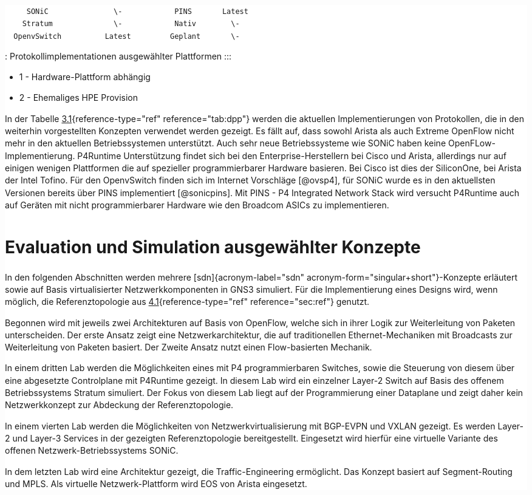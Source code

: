          SONiC               \-            PINS       Latest      
        Stratum              \-            Nativ        \-        
      OpenvSwitch          Latest         Geplant       \-        

  : Protokollimplementationen ausgewählter Plattformen
:::

-   1 - Hardware-Plattform abhängig

-   2 - Ehemaliges HPE Provision

In der Tabelle [3.1](#tab:dpp){reference-type="ref" reference="tab:dpp"}
werden die aktuellen Implementierungen von Protokollen, die in den
weiterhin vorgestellten Konzepten verwendet werden gezeigt. Es fällt
auf, dass sowohl Arista als auch Extreme OpenFlow nicht mehr in den
aktuellen Betriebssystemen unterstützt. Auch sehr neue Betriebssysteme
wie SONiC haben keine OpenFLow-Implementierung. P4Runtime Unterstützung
findet sich bei den Enterprise-Herstellern bei Cisco und Arista,
allerdings nur auf einigen wenigen Plattformen die auf spezieller
programmierbarer Hardware basieren. Bei Cisco ist dies der SiliconOne,
bei Arista der Intel Tofino. Für den OpenvSwitch finden sich im Internet
Vorschläge [@ovsp4], für SONiC wurde es in den aktuellsten Versionen
bereits über PINS implementiert [@sonicpins]. Mit PINS - P4 Integrated
Network Stack wird versucht P4Runtime auch auf Geräten mit nicht
programmierbarer Hardware wie den Broadcom ASICs zu implementieren.

Evaluation und Simulation ausgewählter Konzepte
===============================================

In den folgenden Abschnitten werden mehrere [sdn]{acronym-label="sdn"
acronym-form="singular+short"}-Konzepte erläutert sowie auf Basis
virtualisierter Netzwerkkomponenten in GNS3 simuliert. Für die
Implementierung eines Designs wird, wenn möglich, die Referenztopologie
aus [4.1](#sec:ref){reference-type="ref" reference="sec:ref"} genutzt.

Begonnen wird mit jeweils zwei Architekturen auf Basis von OpenFlow,
welche sich in ihrer Logik zur Weiterleitung von Paketen unterscheiden.
Der erste Ansatz zeigt eine Netzwerkarchitektur, die auf traditionellen
Ethernet-Mechaniken mit Broadcasts zur Weiterleitung von Paketen
basiert. Der Zweite Ansatz nutzt einen Flow-basierten Mechanik.

In einem dritten Lab werden die Möglichkeiten eines mit P4
programmierbaren Switches, sowie die Steuerung von diesem über eine
abgesetzte Controlplane mit P4Runtime gezeigt. In diesem Lab wird ein
einzelner Layer-2 Switch auf Basis des offenem Betriebssystems Stratum
simuliert. Der Fokus von diesem Lab liegt auf der Programmierung einer
Dataplane und zeigt daher kein Netzwerkkonzept zur Abdeckung der
Referenztopologie.

In einem vierten Lab werden die Möglichkeiten von
Netzwerkvirtualisierung mit BGP-EVPN und VXLAN gezeigt. Es werden
Layer-2 und Layer-3 Services in der gezeigten Referenztopologie
bereitgestellt. Eingesetzt wird hierfür eine virtuelle Variante des
offenen Netzwerk-Betriebssystems SONiC.

In dem letzten Lab wird eine Architektur gezeigt, die
Traffic-Engineering ermöglicht. Das Konzept basiert auf Segment-Routing
und MPLS. Als virtuelle Netzwerk-Plattform wird EOS von Arista
eingesetzt.
